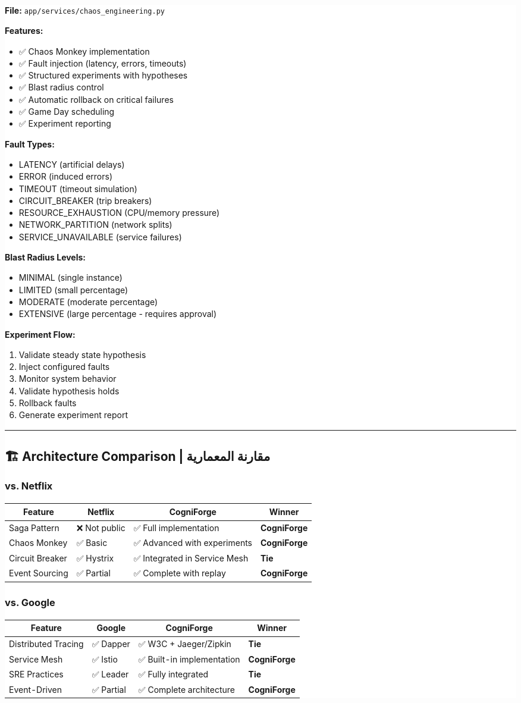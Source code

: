 **File:** `app/services/chaos_engineering.py`

**Features:**
- ✅ Chaos Monkey implementation
- ✅ Fault injection (latency, errors, timeouts)
- ✅ Structured experiments with hypotheses
- ✅ Blast radius control
- ✅ Automatic rollback on critical failures
- ✅ Game Day scheduling
- ✅ Experiment reporting

**Fault Types:**
- LATENCY (artificial delays)
- ERROR (induced errors)
- TIMEOUT (timeout simulation)
- CIRCUIT_BREAKER (trip breakers)
- RESOURCE_EXHAUSTION (CPU/memory pressure)
- NETWORK_PARTITION (network splits)
- SERVICE_UNAVAILABLE (service failures)

**Blast Radius Levels:**
- MINIMAL (single instance)
- LIMITED (small percentage)
- MODERATE (moderate percentage)
- EXTENSIVE (large percentage - requires approval)

**Experiment Flow:**
1. Validate steady state hypothesis
2. Inject configured faults
3. Monitor system behavior
4. Validate hypothesis holds
5. Rollback faults
6. Generate experiment report

---

## 🏗️ Architecture Comparison | مقارنة المعمارية

### vs. Netflix
| Feature | Netflix | CogniForge | Winner |
|---------|---------|------------|--------|
| Saga Pattern | ❌ Not public | ✅ Full implementation | **CogniForge** |
| Chaos Monkey | ✅ Basic | ✅ Advanced with experiments | **CogniForge** |
| Circuit Breaker | ✅ Hystrix | ✅ Integrated in Service Mesh | **Tie** |
| Event Sourcing | ✅ Partial | ✅ Complete with replay | **CogniForge** |

### vs. Google
| Feature | Google | CogniForge | Winner |
|---------|--------|------------|--------|
| Distributed Tracing | ✅ Dapper | ✅ W3C + Jaeger/Zipkin | **Tie** |
| Service Mesh | ✅ Istio | ✅ Built-in implementation | **CogniForge** |
| SRE Practices | ✅ Leader | ✅ Fully integrated | **Tie** |
| Event-Driven | ✅ Partial | ✅ Complete architecture | **CogniForge** |

